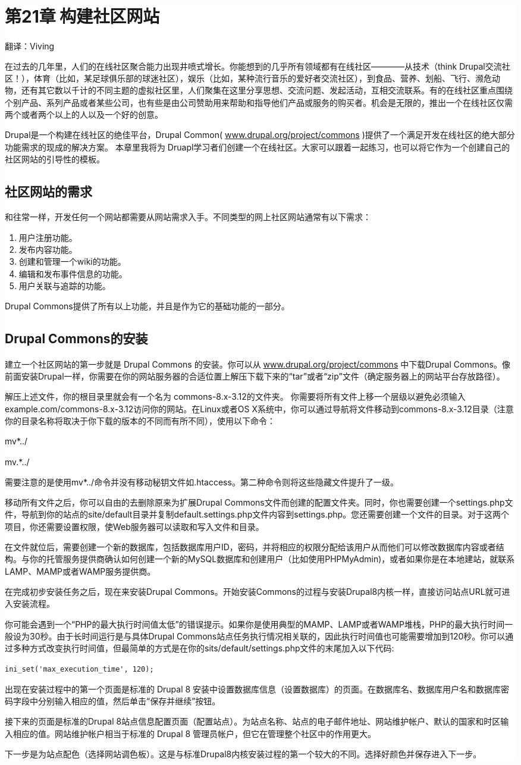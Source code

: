 # 第21章 构建社区网站 #

翻译：Viving

在过去的几年里，人们的在线社区聚合能力出现井喷式增长。你能想到的几乎所有领域都有在线社区————从技术（think Drupal交流社区！），体育（比如，某足球俱乐部的球迷社区），娱乐（比如，某种流行音乐的爱好者交流社区），到食品、营养、划船、飞行、濒危动物，还有其它数以千计的不同主题的虚拟社区里，人们聚集在这里分享思想、交流问题、发起活动，互相交流联系。有的在线社区重点围绕个别产品、系列产品或者某些公司，也有些是由公司赞助用来帮助和指导他们产品或服务的购买者。机会是无限的，推出一个在线社区仅需两个或者两个以上的人以及一个好的创意。
   
Drupal是一个构建在线社区的绝佳平台，Drupal Common( www.drupal.org/project/commons )提供了一个满足开发在线社区的绝大部分功能需求的现成的解决方案。 本章里我将为 Druapl学习者们创建一个在线社区。大家可以跟着一起练习，也可以将它作为一个创建自己的社区网站的引导性的模板。

## 社区网站的需求 ##
   
 和往常一样，开发任何一个网站都需要从网站需求入手。不同类型的网上社区网站通常有以下需求：

1. 用户注册功能。
1. 发布内容功能。
1. 创建和管理一个wiki的功能。
1. 编辑和发布事件信息的功能。
1. 用户关联与追踪的功能。
    
Drupal Commons提供了所有以上功能，并且是作为它的基础功能的一部分。

## Drupal Commons的安装 ##
   
 建立一个社区网站的第一步就是 Drupal Commons 的安装。你可以从 www.drupal.org/project/commons 中下载Drupal Commons。像前面安装Drupal一样，你需要在你的网站服务器的合适位置上解压下载下来的“tar”或者“zip”文件（确定服务器上的网站平台存放路径）。
    
解压上述文件，你的根目录里就会有一个名为 commons-8.x-3.12的文件夹。 你需要将所有文件上移一个层级以避免必须输入example.com/commons-8.x-3.12访问你的网站。在Linux或者OS X系统中，你可以通过导航将文件移动到commons-8.x-3.12目录（注意你的目录名称将取决于你下载的版本的不同而有所不同），使用以下命令：

mv*../

mv.*../
   
需要注意的是使用mv*../命令并没有移动秘钥文件如.htaccess。第二种命令则将这些隐藏文件提升了一级。
    
移动所有文件之后，你可以自由的去删除原来为扩展Drupal Commons文件而创建的配置文件夹。同时，你也需要创建一个settings.php文件，导航到你的站点的site/default目录并复制default.settings.php文件内容到settings.php。您还需要创建一个文件的目录。对于这两个项目，你还需要设置权限，使Web服务器可以读取和写入文件和目录。
   
在文件就位后，需要创建一个新的数据库，包括数据库用户ID，密码，并将相应的权限分配给该用户从而他们可以修改数据库内容或者结构。与你的托管服务提供商确认如何创建一个新的MySQL数据库和创建用户（比如使用PHPMyAdmin)，或者如果你是在本地建站，就联系LAMP、MAMP或者WAMP服务提供商。

在完成初步安装任务之后，现在来安装Drupal Commons。开始安装Commons的过程与安装Drupal8内核一样，直接访问站点URL就可进入安装流程。
   
你可能会遇到一个“PHP的最大执行时间值太低”的错误提示。如果你是使用典型的MAMP、LAMP或者WAMP堆栈，PHP的最大执行时间一般设为30秒。由于长时间运行是与具体Drupal Commons站点任务执行情况相关联的，因此执行时间值也可能需要增加到120秒。你可以通过多种方式改变执行时间值，但最简单的方式是在你的sits/default/settings.php文件的末尾加入以下代码:
     
    ini_set('max_execution_time', 120);

出现在安装过程中的第一个页面是标准的 Drupal 8 安装中设置数据库信息（设置数据库）的页面。在数据库名、数据库用户名和数据库密码字段中分别输入相应的值，然后单击“保存并继续”按钮。
    
接下来的页面是标准的Drupal 8站点信息配置页面（配置站点）。为站点名称、站点的电子邮件地址、网站维护帐户、默认的国家和时区输入相应的值。网站维护帐户相当于标准的 Drupal 8 管理员帐户，但它在管理整个社区中的作用更大。
    
下一步是为站点配色（选择网站调色板）。这是与标准Drupal8内核安装过程的第一个较大的不同。选择好颜色并保存进入下一步。
    